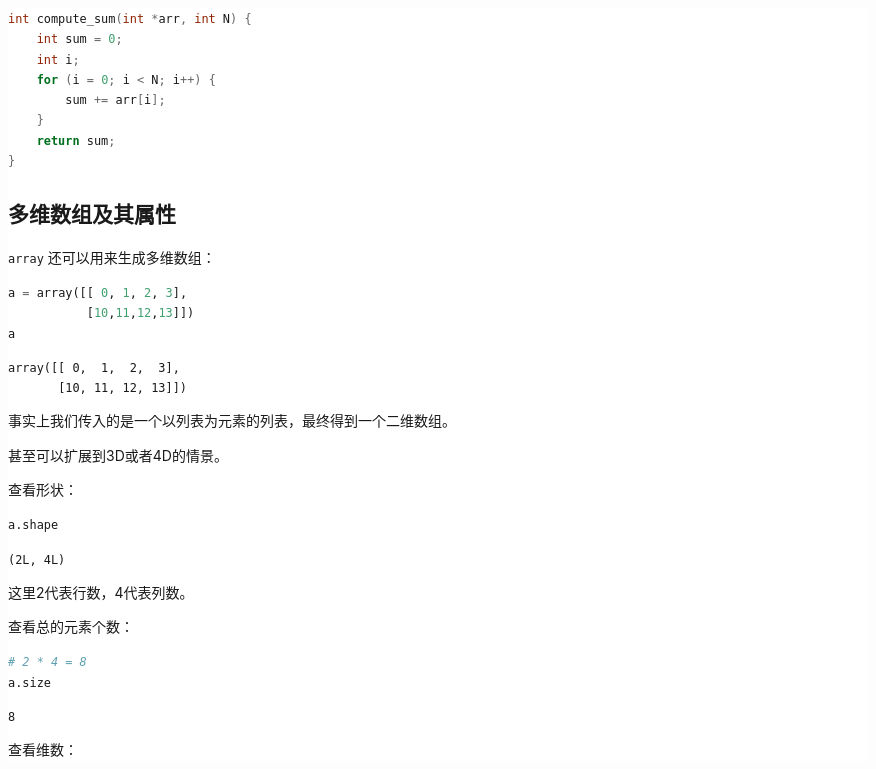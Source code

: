 ```c
int compute_sum(int *arr, int N) {
    int sum = 0;
    int i;
    for (i = 0; i < N; i++) {
        sum += arr[i];
    }
    return sum;
}
```

## 多维数组及其属性

`array` 还可以用来生成多维数组：


```python
a = array([[ 0, 1, 2, 3],
           [10,11,12,13]])
a
```




    array([[ 0,  1,  2,  3],
           [10, 11, 12, 13]])



事实上我们传入的是一个以列表为元素的列表，最终得到一个二维数组。

甚至可以扩展到3D或者4D的情景。

查看形状：


```python
a.shape
```




    (2L, 4L)



这里2代表行数，4代表列数。

查看总的元素个数：


```python
# 2 * 4 = 8
a.size
```




    8



查看维数：
